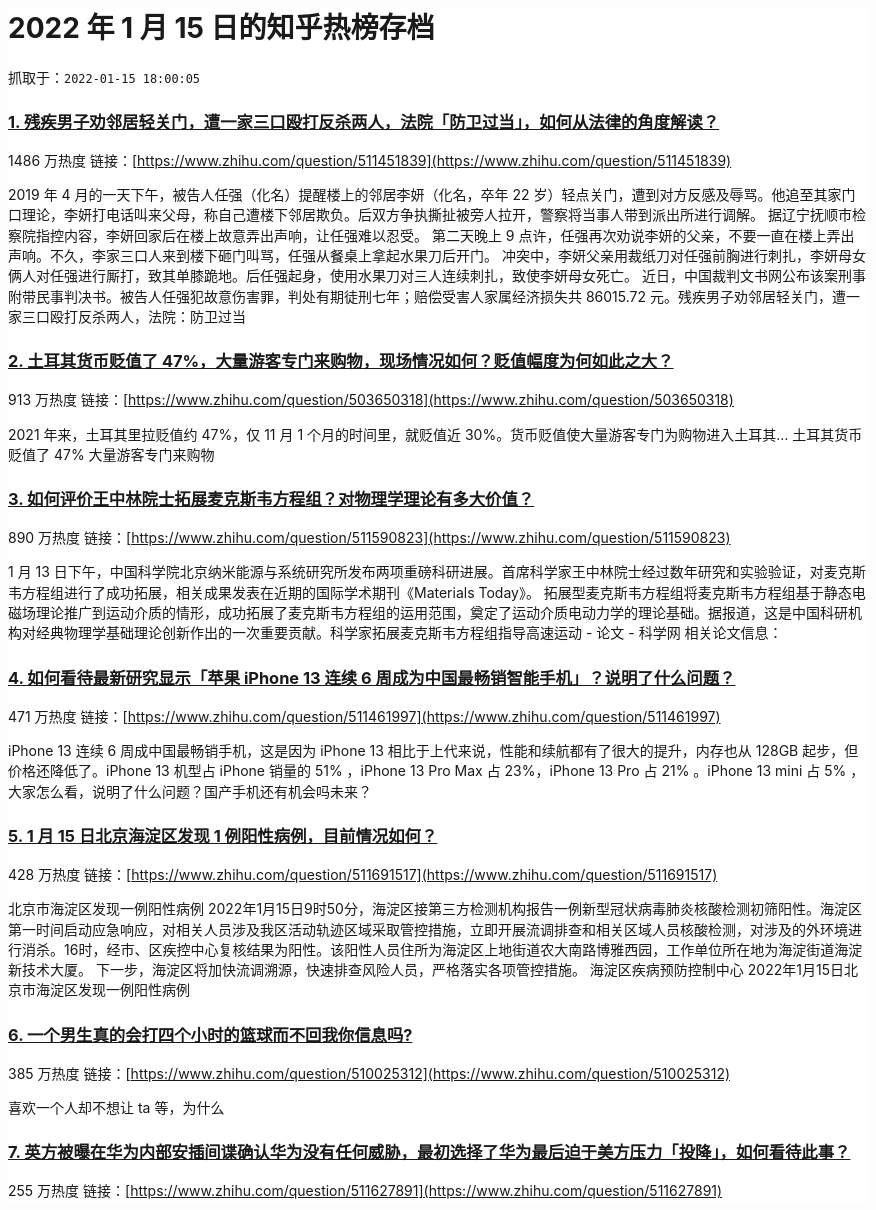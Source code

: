 # 2022 年 1 月 15 日的知乎热榜存档

抓取于：`2022-01-15 18:00:05`

### [1. 残疾男子劝邻居轻关门，遭一家三口殴打反杀两人，法院「防卫过当」，如何从法律的角度解读？](https://www.zhihu.com/question/511451839)
1486 万热度 链接：[https://www.zhihu.com/question/511451839](https://www.zhihu.com/question/511451839)

2019 年 4 月的一天下午，被告人任强（化名）提醒楼上的邻居李妍（化名，卒年 22 岁）轻点关门，遭到对方反感及辱骂。他追至其家门口理论，李妍打电话叫来父母，称自己遭楼下邻居欺负。后双方争执撕扯被旁人拉开，警察将当事人带到派出所进行调解。 据辽宁抚顺市检察院指控内容，李妍回家后在楼上故意弄出声响，让任强难以忍受。 第二天晚上 9 点许，任强再次劝说李妍的父亲，不要一直在楼上弄出声响。不久，李家三口人来到楼下砸门叫骂，任强从餐桌上拿起水果刀后开门。 冲突中，李妍父亲用裁纸刀对任强前胸进行刺扎，李妍母女俩人对任强进行厮打，致其单膝跪地。后任强起身，使用水果刀对三人连续刺扎，致使李妍母女死亡。 近日，中国裁判文书网公布该案刑事附带民事判决书。被告人任强犯故意伤害罪，判处有期徒刑七年；赔偿受害人家属经济损失共 86015.72 元。残疾男子劝邻居轻关门，遭一家三口殴打反杀两人，法院：防卫过当

### [2. 土耳其货币贬值了 47%，大量游客专门来购物，现场情况如何？贬值幅度为何如此之大？](https://www.zhihu.com/question/503650318)
913 万热度 链接：[https://www.zhihu.com/question/503650318](https://www.zhihu.com/question/503650318)

2021 年来，土耳其里拉贬值约 47%，仅 11 月 1 个月的时间里，就贬值近 30%。货币贬值使大量游客专门为购物进入土耳其… 土耳其货币贬值了 47% 大量游客专门来购物

### [3. 如何评价王中林院士拓展麦克斯韦方程组？对物理学理论有多大价值？](https://www.zhihu.com/question/511590823)
890 万热度 链接：[https://www.zhihu.com/question/511590823](https://www.zhihu.com/question/511590823)

1 月 13 日下午，中国科学院北京纳米能源与系统研究所发布两项重磅科研进展。首席科学家王中林院士经过数年研究和实验验证，对麦克斯韦方程组进行了成功拓展，相关成果发表在近期的国际学术期刊《Materials Today》。 拓展型麦克斯韦方程组将麦克斯韦方程组基于静态电磁场理论推广到运动介质的情形，成功拓展了麦克斯韦方程组的运用范围，奠定了运动介质电动力学的理论基础。据报道，这是中国科研机构对经典物理学基础理论创新作出的一次重要贡献。科学家拓展麦克斯韦方程组指导高速运动 - 论文 - 科学网 相关论文信息：

### [4. 如何看待最新研究显示「苹果 iPhone 13 连续 6 周成为中国最畅销智能手机」？说明了什么问题？](https://www.zhihu.com/question/511461997)
471 万热度 链接：[https://www.zhihu.com/question/511461997](https://www.zhihu.com/question/511461997)

iPhone 13 连续 6 周成中国最畅销手机，这是因为 iPhone 13 相比于上代来说，性能和续航都有了很大的提升，内存也从 128GB 起步，但价格还降低了。iPhone 13 机型占 iPhone 销量的 51% ，iPhone 13 Pro Max 占 23%，iPhone 13 Pro 占 21% 。iPhone 13 mini 占 5% ，大家怎么看，说明了什么问题？国产手机还有机会吗未来？

### [5. 1 月 15 日北京海淀区发现 1 例阳性病例，目前情况如何？](https://www.zhihu.com/question/511691517)
428 万热度 链接：[https://www.zhihu.com/question/511691517](https://www.zhihu.com/question/511691517)

北京市海淀区发现一例阳性病例 2022年1月15日9时50分，海淀区接第三方检测机构报告一例新型冠状病毒肺炎核酸检测初筛阳性。海淀区第一时间启动应急响应，对相关人员涉及我区活动轨迹区域采取管控措施，立即开展流调排查和相关区域人员核酸检测，对涉及的外环境进行消杀。16时，经市、区疾控中心复核结果为阳性。该阳性人员住所为海淀区上地街道农大南路博雅西园，工作单位所在地为海淀街道海淀新技术大厦。 下一步，海淀区将加快流调溯源，快速排查风险人员，严格落实各项管控措施。 海淀区疾病预防控制中心 2022年1月15日北京市海淀区发现一例阳性病例

### [6. 一个男生真的会打四个小时的篮球而不回我你信息吗?](https://www.zhihu.com/question/510025312)
385 万热度 链接：[https://www.zhihu.com/question/510025312](https://www.zhihu.com/question/510025312)

喜欢一个人却不想让 ta 等，为什么

### [7. 英方被曝在华为内部安插间谍确认华为没有任何威胁，最初选择了华为最后迫于美方压力「投降」，如何看待此事？](https://www.zhihu.com/question/511627891)
255 万热度 链接：[https://www.zhihu.com/question/511627891](https://www.zhihu.com/question/511627891)
